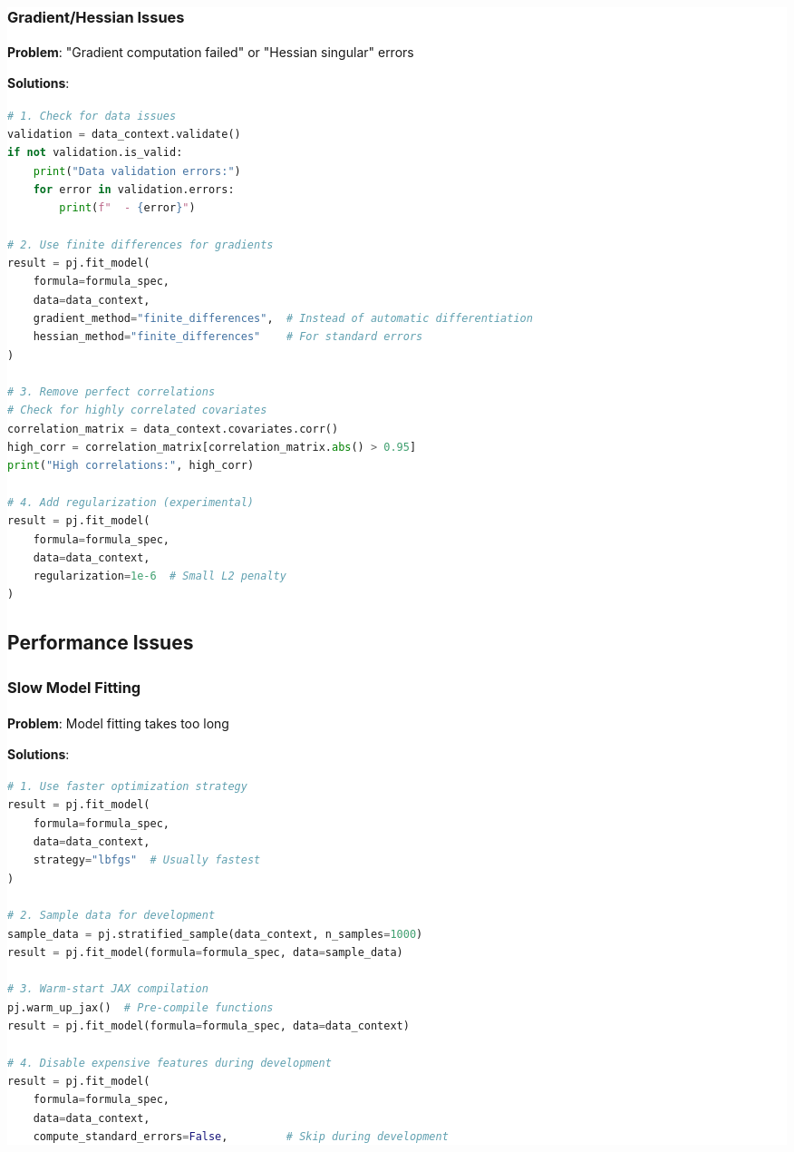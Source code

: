 ### Gradient/Hessian Issues

**Problem**: "Gradient computation failed" or "Hessian singular" errors

**Solutions**:

```python
# 1. Check for data issues
validation = data_context.validate()
if not validation.is_valid:
    print("Data validation errors:")
    for error in validation.errors:
        print(f"  - {error}")

# 2. Use finite differences for gradients
result = pj.fit_model(
    formula=formula_spec,
    data=data_context,
    gradient_method="finite_differences",  # Instead of automatic differentiation
    hessian_method="finite_differences"    # For standard errors
)

# 3. Remove perfect correlations
# Check for highly correlated covariates
correlation_matrix = data_context.covariates.corr()
high_corr = correlation_matrix[correlation_matrix.abs() > 0.95]
print("High correlations:", high_corr)

# 4. Add regularization (experimental)
result = pj.fit_model(
    formula=formula_spec,
    data=data_context,
    regularization=1e-6  # Small L2 penalty
)
```

## Performance Issues

### Slow Model Fitting

**Problem**: Model fitting takes too long

**Solutions**:

```python
# 1. Use faster optimization strategy
result = pj.fit_model(
    formula=formula_spec,
    data=data_context,
    strategy="lbfgs"  # Usually fastest
)

# 2. Sample data for development
sample_data = pj.stratified_sample(data_context, n_samples=1000)
result = pj.fit_model(formula=formula_spec, data=sample_data)

# 3. Warm-start JAX compilation
pj.warm_up_jax()  # Pre-compile functions
result = pj.fit_model(formula=formula_spec, data=data_context)

# 4. Disable expensive features during development
result = pj.fit_model(
    formula=formula_spec,
    data=data_context,
    compute_standard_errors=False,         # Skip during development
```